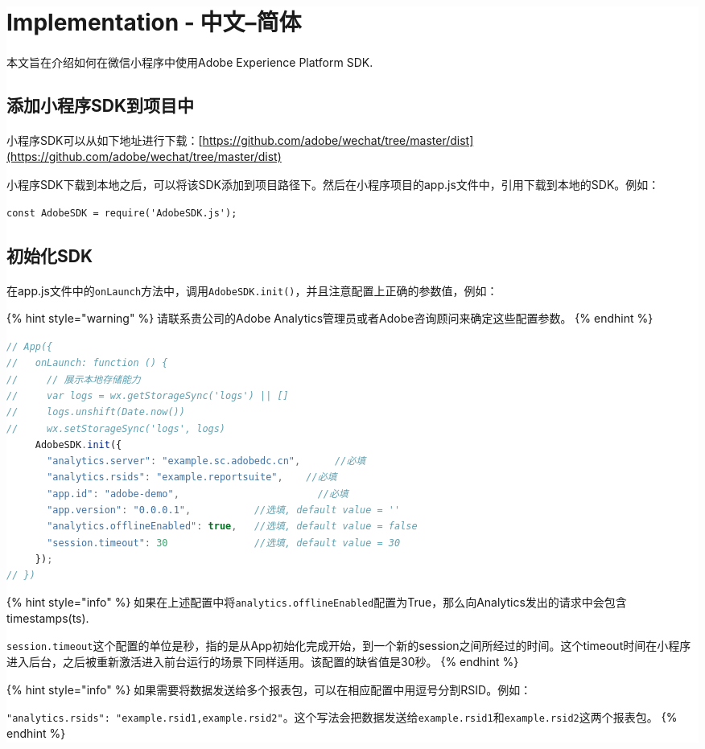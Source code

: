 # Implementation - 中文–简体

本文旨在介绍如何在微信小程序中使用Adobe Experience Platform SDK.

## 添加小程序SDK到项目中

小程序SDK可以从如下地址进行下载：[https://github.com/adobe/wechat/tree/master/dist](https://github.com/adobe/wechat/tree/master/dist)

小程序SDK下载到本地之后，可以将该SDK添加到项目路径下。然后在小程序项目的app.js文件中，引用下载到本地的SDK。例如：

```
const AdobeSDK = require('AdobeSDK.js');
```

## 初始化SDK

在app.js文件中的`onLaunch`方法中，调用`AdobeSDK.init()`，并且注意配置上正确的参数值，例如：

{% hint style="warning" %}
 请联系贵公司的Adobe Analytics管理员或者Adobe咨询顾问来确定这些配置参数。
{% endhint %}

```javascript
// App({
//   onLaunch: function () {
//     // 展示本地存储能力
//     var logs = wx.getStorageSync('logs') || []
//     logs.unshift(Date.now())
//     wx.setStorageSync('logs', logs)
     AdobeSDK.init({
       "analytics.server": "example.sc.adobedc.cn",      //必填
       "analytics.rsids": "example.reportsuite",    //必填
       "app.id": "adobe-demo",                        //必填
       "app.version": "0.0.0.1",           //选填, default value = ''
       "analytics.offlineEnabled": true,   //选填, default value = false
       "session.timeout": 30               //选填, default value = 30
     });
// })
```

{% hint style="info" %}
如果在上述配置中将`analytics.offlineEnabled`配置为True，那么向Analytics发出的请求中会包含timestamps\(ts\).

`session.timeout`这个配置的单位是秒，指的是从App初始化完成开始，到一个新的session之间所经过的时间。这个timeout时间在小程序进入后台，之后被重新激活进入前台运行的场景下同样适用。该配置的缺省值是30秒。
{% endhint %}

{% hint style="info" %}
如果需要将数据发送给多个报表包，可以在相应配置中用逗号分割RSID。例如：

`"analytics.rsids": "example.rsid1,example.rsid2"`。这个写法会把数据发送给`example.rsid1`和`example.rsid2`这两个报表包。
{% endhint %}
